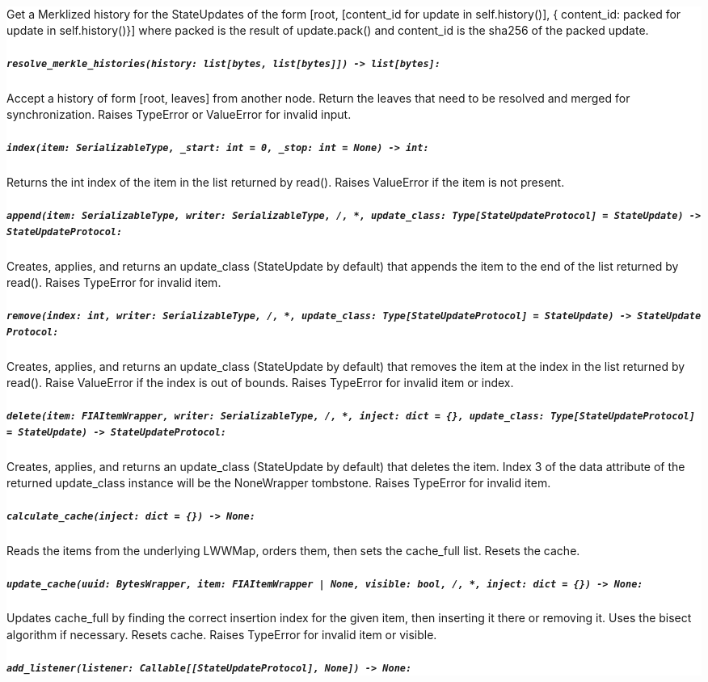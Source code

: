 Get a Merklized history for the StateUpdates of the form [root, [content_id for
update in self.history()], { content_id: packed for update in self.history()}]
where packed is the result of update.pack() and content_id is the sha256 of the
packed update.

##### `resolve_merkle_histories(history: list[bytes, list[bytes]]) -> list[bytes]:`

Accept a history of form [root, leaves] from another node. Return the leaves
that need to be resolved and merged for synchronization. Raises TypeError or
ValueError for invalid input.

##### `index(item: SerializableType, _start: int = 0, _stop: int = None) -> int:`

Returns the int index of the item in the list returned by read(). Raises
ValueError if the item is not present.

##### `append(item: SerializableType, writer: SerializableType, /, *, update_class: Type[StateUpdateProtocol] = StateUpdate) -> StateUpdateProtocol:`

Creates, applies, and returns an update_class (StateUpdate by default) that
appends the item to the end of the list returned by read(). Raises TypeError for
invalid item.

##### `remove(index: int, writer: SerializableType, /, *, update_class: Type[StateUpdateProtocol] = StateUpdate) -> StateUpdateProtocol:`

Creates, applies, and returns an update_class (StateUpdate by default) that
removes the item at the index in the list returned by read(). Raise ValueError
if the index is out of bounds. Raises TypeError for invalid item or index.

##### `delete(item: FIAItemWrapper, writer: SerializableType, /, *, inject: dict = {}, update_class: Type[StateUpdateProtocol] = StateUpdate) -> StateUpdateProtocol:`

Creates, applies, and returns an update_class (StateUpdate by default) that
deletes the item. Index 3 of the data attribute of the returned update_class
instance will be the NoneWrapper tombstone. Raises TypeError for invalid item.

##### `calculate_cache(inject: dict = {}) -> None:`

Reads the items from the underlying LWWMap, orders them, then sets the
cache_full list. Resets the cache.

##### `update_cache(uuid: BytesWrapper, item: FIAItemWrapper | None, visible: bool, /, *, inject: dict = {}) -> None:`

Updates cache_full by finding the correct insertion index for the given item,
then inserting it there or removing it. Uses the bisect algorithm if necessary.
Resets cache. Raises TypeError for invalid item or visible.

##### `add_listener(listener: Callable[[StateUpdateProtocol], None]) -> None:`
